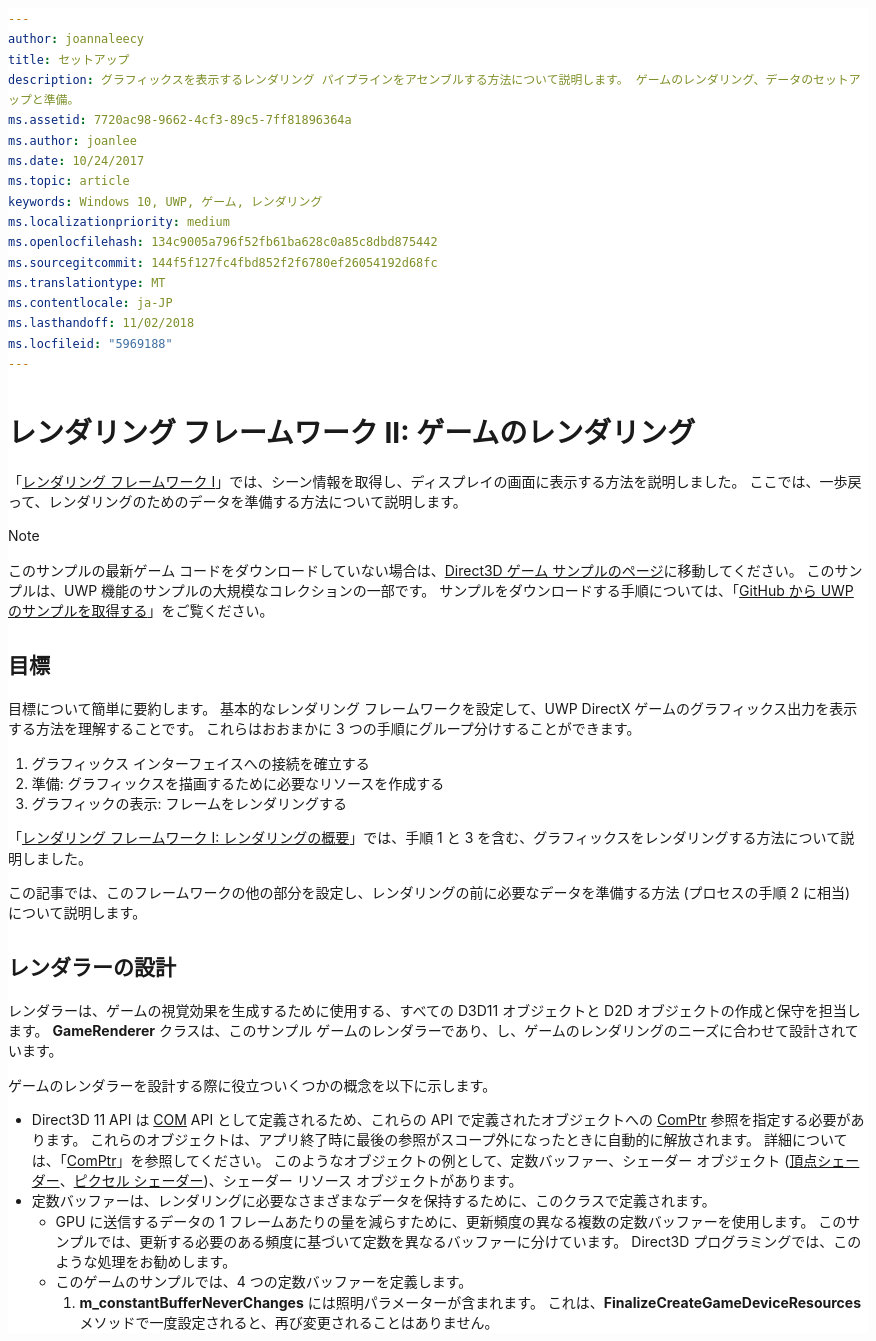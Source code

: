```yaml
---
author: joannaleecy
title: セットアップ
description: グラフィックスを表示するレンダリング パイプラインをアセンブルする方法について説明します。 ゲームのレンダリング、データのセットアップと準備。
ms.assetid: 7720ac98-9662-4cf3-89c5-7ff81896364a
ms.author: joanlee
ms.date: 10/24/2017
ms.topic: article
keywords: Windows 10, UWP, ゲーム, レンダリング
ms.localizationpriority: medium
ms.openlocfilehash: 134c9005a796f52fb61ba628c0a85c8dbd875442
ms.sourcegitcommit: 144f5f127fc4fbd852f2f6780ef26054192d68fc
ms.translationtype: MT
ms.contentlocale: ja-JP
ms.lasthandoff: 11/02/2018
ms.locfileid: "5969188"
---
```

# <a name="rendering-framework-ii-game-rendering"></a>レンダリング フレームワーク II: ゲームのレンダリング

「[レンダリング フレームワーク I](tutorial--assembling-the-rendering-pipeline.md)」では、シーン情報を取得し、ディスプレイの画面に表示する方法を説明しました。 ここでは、一歩戻って、レンダリングのためのデータを準備する方法について説明します。

>[!Note]
>このサンプルの最新ゲーム コードをダウンロードしていない場合は、[Direct3D ゲーム サンプルのページ](https://github.com/Microsoft/Windows-universal-samples/tree/master/Samples/Simple3DGameDX)に移動してください。 このサンプルは、UWP 機能のサンプルの大規模なコレクションの一部です。 サンプルをダウンロードする手順については、「[GitHub から UWP のサンプルを取得する](https://docs.microsoft.com/windows/uwp/get-started/get-uwp-app-samples)」をご覧ください。

## <a name="objective"></a>目標

目標について簡単に要約します。 基本的なレンダリング フレームワークを設定して、UWP DirectX ゲームのグラフィックス出力を表示する方法を理解することです。 これらはおおまかに 3 つの手順にグループ分けすることができます。

 1. グラフィックス インターフェイスへの接続を確立する
 2. 準備: グラフィックスを描画するために必要なリソースを作成する
 3. グラフィックの表示: フレームをレンダリングする

「[レンダリング フレームワーク I: レンダリングの概要](tutorial--assembling-the-rendering-pipeline.md)」では、手順 1 と 3 を含む、グラフィックスをレンダリングする方法について説明しました。 

この記事では、このフレームワークの他の部分を設定し、レンダリングの前に必要なデータを準備する方法 (プロセスの手順 2 に相当) について説明します。

## <a name="design-the-renderer"></a>レンダラーの設計

レンダラーは、ゲームの視覚効果を生成するために使用する、すべての D3D11 オブジェクトと D2D オブジェクトの作成と保守を担当します。 __GameRenderer__ クラスは、このサンプル ゲームのレンダラーであり、し、ゲームのレンダリングのニーズに合わせて設計されています。

ゲームのレンダラーを設計する際に役立ついくつかの概念を以下に示します。
* Direct3D 11 API は [COM](https://msdn.microsoft.com/library/windows/desktop/ms694363.aspx) API として定義されるため、これらの API で定義されたオブジェクトへの [ComPtr](https://docs.microsoft.com/cpp/windows/comptr-class) 参照を指定する必要があります。 これらのオブジェクトは、アプリ終了時に最後の参照がスコープ外になったときに自動的に解放されます。 詳細については、「[ComPtr](https://github.com/Microsoft/DirectXTK/wiki/ComPtr)」を参照してください。 このようなオブジェクトの例として、定数バッファー、シェーダー オブジェクト ([頂点シェーダー](tutorial--assembling-the-rendering-pipeline.md#vertex-shaders-and-pixel-shaders)、[ピクセル シェーダー](tutorial--assembling-the-rendering-pipeline.md#vertex-shaders-and-pixel-shaders))、シェーダー リソース オブジェクトがあります。
* 定数バッファーは、レンダリングに必要なさまざまなデータを保持するために、このクラスで定義されます。
    * GPU に送信するデータの 1 フレームあたりの量を減らすために、更新頻度の異なる複数の定数バッファーを使用します。 このサンプルでは、更新する必要のある頻度に基づいて定数を異なるバッファーに分けています。 Direct3D プログラミングでは、このような処理をお勧めします。 
    * このゲームのサンプルでは、4 つの定数バッファーを定義します。
        1. __m\_constantBufferNeverChanges__ には照明パラメーターが含まれます。 これは、__FinalizeCreateGameDeviceResources__ メソッドで一度設定されると、再び変更されることはありません。